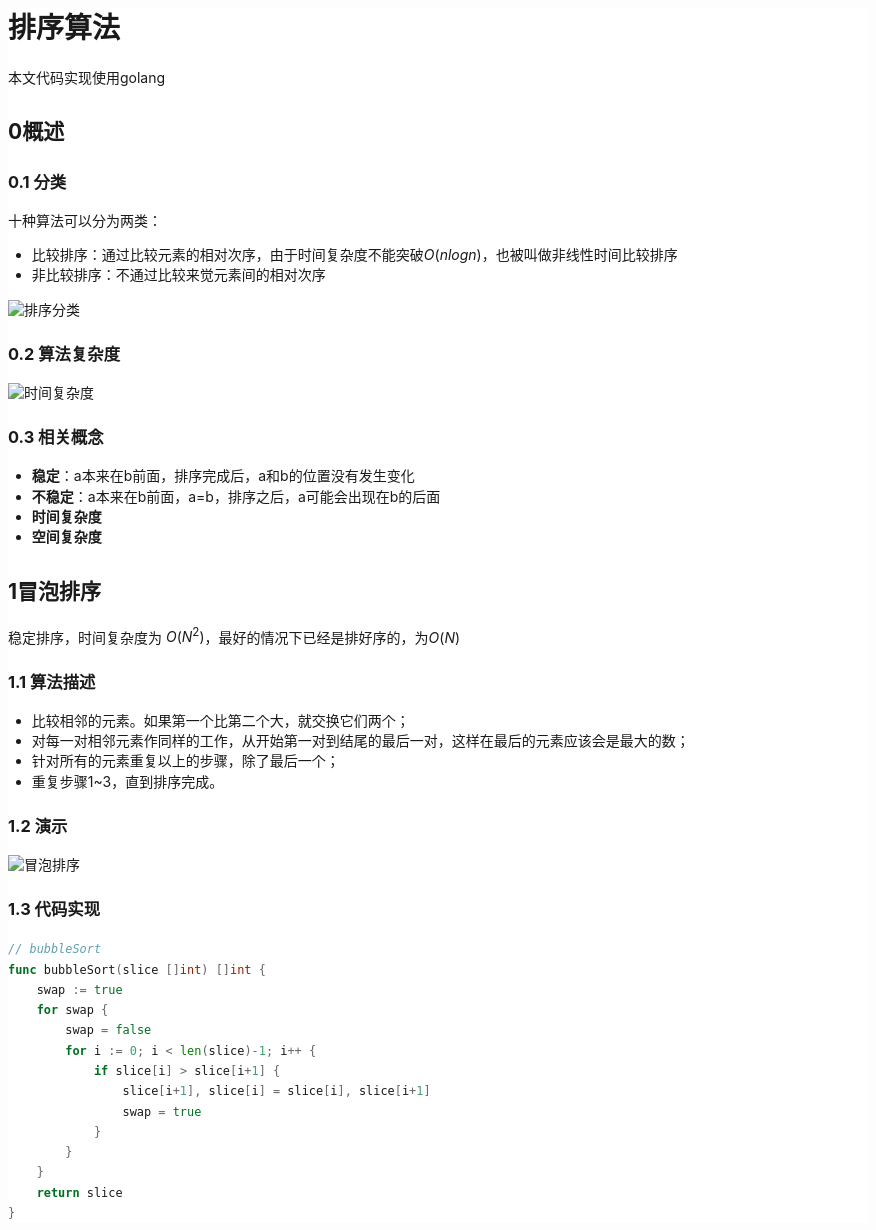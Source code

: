 # 排序算法

本文代码实现使用golang

## 0概述

### 0.1 分类

十种算法可以分为两类：

- 比较排序：通过比较元素的相对次序，由于时间复杂度不能突破$O(nlogn)$，也被叫做非线性时间比较排序
- 非比较排序：不通过比较来觉元素间的相对次序

![排序分类](https://dist.lyneee.com/blog/2021-09-03-排序分类.png)

### 0.2 算法复杂度

![时间复杂度](https://dist.lyneee.com/blog/2021-09-03-sort-time.png)

### 0.3 相关概念

- **稳定**：a本来在b前面，排序完成后，a和b的位置没有发生变化
- **不稳定**：a本来在b前面，a=b，排序之后，a可能会出现在b的后面
- **时间复杂度**
- **空间复杂度**

## 1冒泡排序

稳定排序，时间复杂度为 $O(N^{2})$，最好的情况下已经是排好序的，为$O(N)$


### 1.1 算法描述

- 比较相邻的元素。如果第一个比第二个大，就交换它们两个；
- 对每一对相邻元素作同样的工作，从开始第一对到结尾的最后一对，这样在最后的元素应该会是最大的数；
- 针对所有的元素重复以上的步骤，除了最后一个；
- 重复步骤1~3，直到排序完成。

### 1.2 演示

![冒泡排序](https://dist.lyneee.com/blog/2021-09-03-bubble-sort.gif)

### 1.3 代码实现

```go
// bubbleSort 
func bubbleSort(slice []int) []int {
	swap := true
	for swap {
		swap = false
		for i := 0; i < len(slice)-1; i++ {
			if slice[i] > slice[i+1] {
				slice[i+1], slice[i] = slice[i], slice[i+1]
				swap = true
			}
		}
	}
	return slice
}
```
